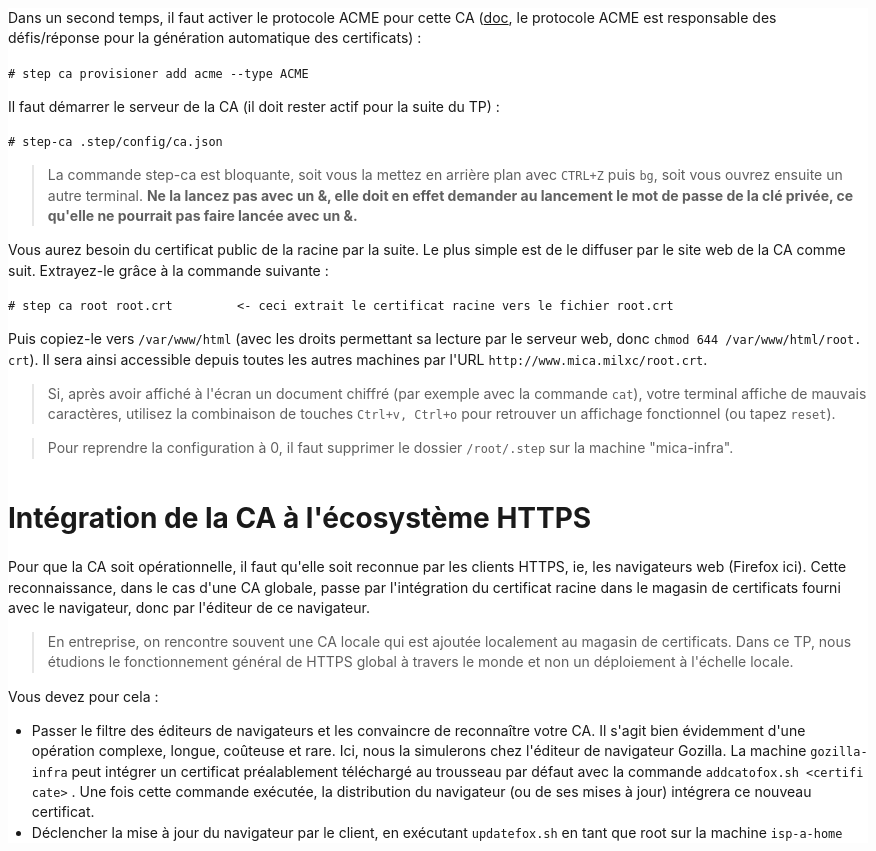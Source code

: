 Dans un second temps, il faut activer le protocole ACME pour cette CA ([doc](https://smallstep.com/docs/tutorials/acme-challenge), le protocole ACME est responsable des défis/réponse pour la génération automatique des certificats) : 

	# step ca provisioner add acme --type ACME

Il faut démarrer le serveur de la CA (il doit rester actif pour la suite du TP) :

	# step-ca .step/config/ca.json

> La commande step-ca est bloquante, soit vous la mettez en arrière plan avec `CTRL+Z` puis `bg`, soit vous ouvrez ensuite un autre terminal. __Ne la lancez pas avec un &, elle doit en effet demander au lancement le mot de passe de la clé privée, ce qu'elle ne pourrait pas faire lancée avec un &.__

Vous aurez besoin du certificat public de la racine par la suite. Le plus simple est de le diffuser par le site web de la CA comme suit. Extrayez-le grâce à la commande suivante :

	# step ca root root.crt         <- ceci extrait le certificat racine vers le fichier root.crt

Puis copiez-le vers `/var/www/html` (avec les droits permettant sa lecture par le serveur web, donc `chmod 644 /var/www/html/root.crt`). Il sera ainsi accessible depuis toutes les autres machines par l'URL `http://www.mica.milxc/root.crt`.

> Si, après avoir affiché à l'écran un document chiffré (par exemple avec la commande `cat`), votre terminal affiche de mauvais caractères, utilisez la combinaison de touches `Ctrl+v, Ctrl+o` pour retrouver un affichage fonctionnel (ou tapez `reset`).

> Pour reprendre la configuration à 0, il faut supprimer le dossier `/root/.step` sur la machine "mica-infra".

Intégration de la CA à l'écosystème HTTPS
=========================================

Pour que la CA soit opérationnelle, il faut qu'elle soit reconnue par les clients HTTPS, ie, les navigateurs web (Firefox ici). Cette reconnaissance, dans le cas d'une CA globale, passe par l'intégration du certificat racine dans le magasin de certificats fourni avec le navigateur, donc par l'éditeur de ce navigateur.

> En entreprise, on rencontre souvent une CA locale qui est ajoutée localement au magasin de certificats. Dans ce TP, nous étudions le fonctionnement général de HTTPS global à travers le monde et non un déploiement à l'échelle locale.

Vous devez pour cela :
* Passer le filtre des éditeurs de navigateurs et les convaincre de reconnaître votre CA. Il s'agit bien évidemment d'une opération complexe, longue, coûteuse et rare. Ici, nous la simulerons chez l'éditeur de navigateur Gozilla. La machine `gozilla-infra` peut intégrer un certificat préalablement téléchargé au trousseau par défaut avec la commande `addcatofox.sh <certificate>` . Une fois cette commande exécutée, la distribution du navigateur (ou de ses mises à jour) intégrera ce nouveau certificat.
* Déclencher la mise à jour du navigateur par le client, en exécutant `updatefox.sh` en tant que root sur la machine `isp-a-home`
